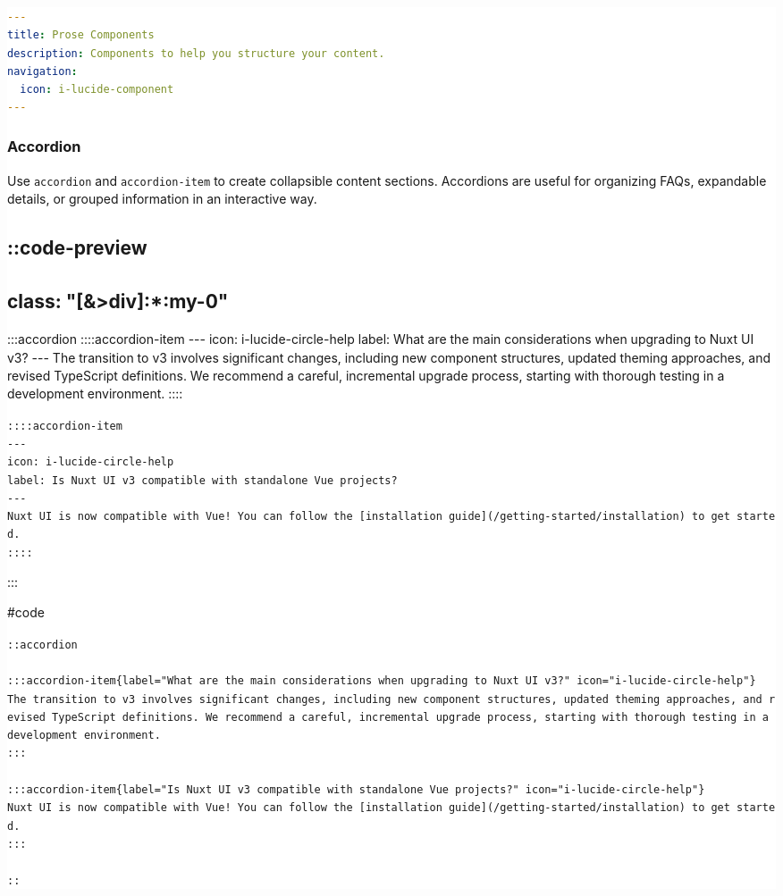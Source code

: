 ```yaml
---
title: Prose Components
description: Components to help you structure your content.
navigation:
  icon: i-lucide-component
---
```


### Accordion

Use `accordion` and `accordion-item` to create collapsible content sections. Accordions are useful
for organizing FAQs, expandable details, or grouped information in an interactive way.

## ::code-preview

## class: "[&>div]:\*:my-0"

:::accordion ::::accordion-item --- icon: i-lucide-circle-help label: What are the main
considerations when upgrading to Nuxt UI v3? --- The transition to v3 involves significant changes,
including new component structures, updated theming approaches, and revised TypeScript definitions.
We recommend a careful, incremental upgrade process, starting with thorough testing in a development
environment. ::::

    ::::accordion-item
    ---
    icon: i-lucide-circle-help
    label: Is Nuxt UI v3 compatible with standalone Vue projects?
    ---
    Nuxt UI is now compatible with Vue! You can follow the [installation guide](/getting-started/installation) to get started.
    ::::

:::

#code

```mdc
::accordion

:::accordion-item{label="What are the main considerations when upgrading to Nuxt UI v3?" icon="i-lucide-circle-help"}
The transition to v3 involves significant changes, including new component structures, updated theming approaches, and revised TypeScript definitions. We recommend a careful, incremental upgrade process, starting with thorough testing in a development environment.
:::

:::accordion-item{label="Is Nuxt UI v3 compatible with standalone Vue projects?" icon="i-lucide-circle-help"}
Nuxt UI is now compatible with Vue! You can follow the [installation guide](/getting-started/installation) to get started.
:::

::
```
